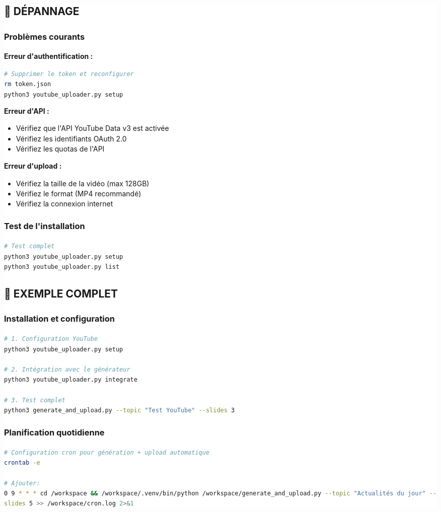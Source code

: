 ## 🚨 DÉPANNAGE

### Problèmes courants

**Erreur d'authentification :**
```bash
# Supprimer le token et reconfigurer
rm token.json
python3 youtube_uploader.py setup
```

**Erreur d'API :**
- Vérifiez que l'API YouTube Data v3 est activée
- Vérifiez les identifiants OAuth 2.0
- Vérifiez les quotas de l'API

**Erreur d'upload :**
- Vérifiez la taille de la vidéo (max 128GB)
- Vérifiez le format (MP4 recommandé)
- Vérifiez la connexion internet

### Test de l'installation
```bash
# Test complet
python3 youtube_uploader.py setup
python3 youtube_uploader.py list
```

## 🎯 EXEMPLE COMPLET

### Installation et configuration
```bash
# 1. Configuration YouTube
python3 youtube_uploader.py setup

# 2. Intégration avec le générateur
python3 youtube_uploader.py integrate

# 3. Test complet
python3 generate_and_upload.py --topic "Test YouTube" --slides 3
```

### Planification quotidienne
```bash
# Configuration cron pour génération + upload automatique
crontab -e

# Ajouter:
0 9 * * * cd /workspace && /workspace/.venv/bin/python /workspace/generate_and_upload.py --topic "Actualités du jour" --slides 5 >> /workspace/cron.log 2>&1
```
